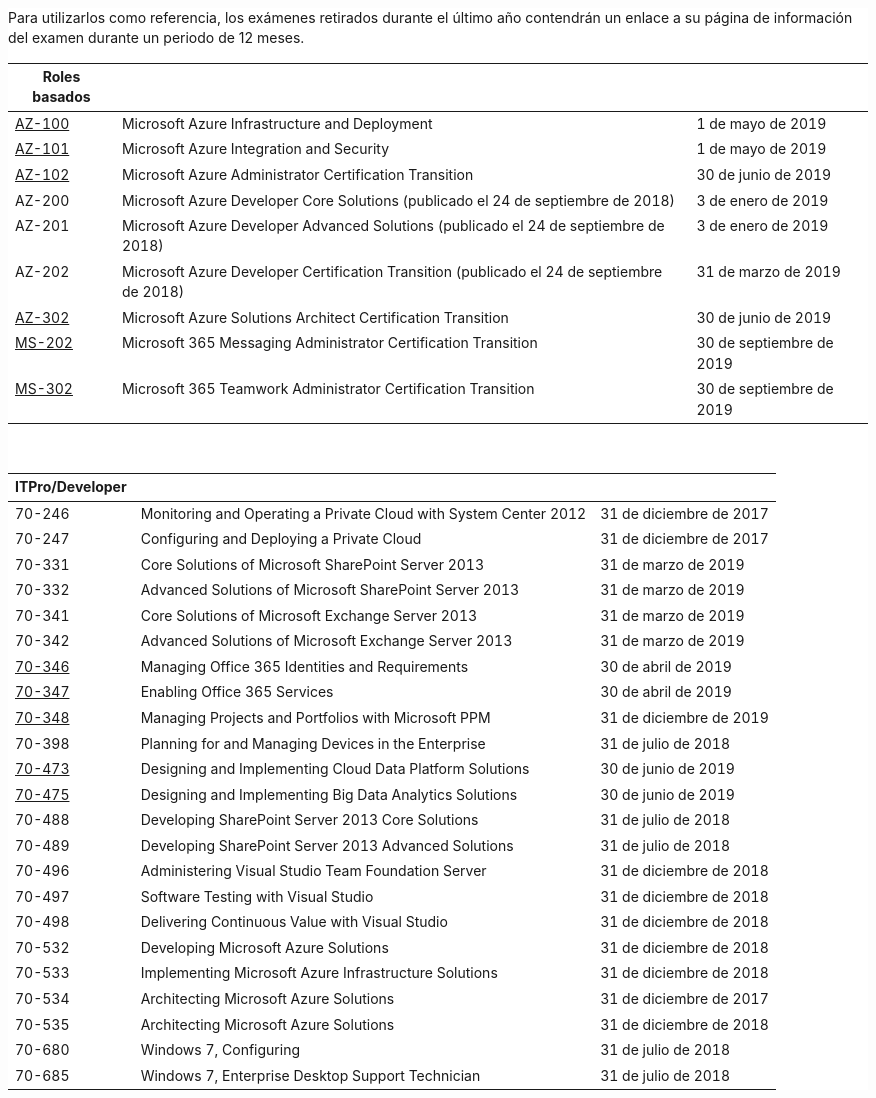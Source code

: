 Para utilizarlos como referencia, los exámenes retirados durante el último año contendrán un enlace a su página de información del examen durante un periodo de 12 meses.

| Roles basados| | |
| --- | --- | --- |
| [AZ-100](https://www.microsoft.com/learning/exam-AZ-100.aspx) | Microsoft Azure Infrastructure and Deployment | 1 de mayo de 2019
| [AZ-101](https://www.microsoft.com/learning/exam-AZ-101.aspx) | Microsoft Azure Integration and Security | 1 de mayo de 2019
| [AZ-102](https://www.microsoft.com/learning/exam-AZ-102.aspx) | Microsoft Azure Administrator Certification Transition | 30 de junio de 2019
| AZ-200 | Microsoft Azure Developer Core Solutions (publicado el 24 de septiembre de 2018) | 3 de enero de 2019
| AZ-201 | Microsoft Azure Developer Advanced Solutions (publicado el 24 de septiembre de 2018) | 3 de enero de 2019
| AZ-202 | Microsoft Azure Developer Certification Transition (publicado el 24 de septiembre de 2018) | 31 de marzo de 2019
| [AZ-302](https://www.microsoft.com/learning/exam-AZ-302.aspx) | Microsoft Azure Solutions Architect Certification Transition | 30 de junio de 2019
| [MS-202](https://www.microsoft.com/learning/exam-MS-202.aspx) | Microsoft 365 Messaging Administrator Certification Transition | 30 de septiembre de 2019
| [MS-302](https://www.microsoft.com/learning/exam-MS-302.aspx) | Microsoft 365 Teamwork Administrator Certification Transition | 30 de septiembre de 2019

<br/>

| ITPro/Developer| | |
| --- | --- | --- |
| 70-246 | Monitoring and Operating a Private Cloud with System Center 2012 | 31 de diciembre de 2017
| 70-247 | Configuring and Deploying a Private Cloud | 31 de diciembre de 2017
| 70-331 | Core Solutions of Microsoft SharePoint Server 2013 | 31 de marzo de 2019
| 70-332 | Advanced Solutions of Microsoft SharePoint Server 2013 | 31 de marzo de 2019
| 70-341 | Core Solutions of Microsoft Exchange Server 2013 | 31 de marzo de 2019
| 70-342 | Advanced Solutions of Microsoft Exchange Server 2013 | 31 de marzo de 2019
| [70-346](https://www.microsoft.com/learning/exam-70-346.aspx) | Managing Office 365 Identities and Requirements | 30 de abril de 2019
| [70-347](https://www.microsoft.com/learning/exam-70-347.aspx) | Enabling Office 365 Services | 30 de abril de 2019
| [70-348](https://www.microsoft.com/learning/exam-70-348.aspx) | Managing Projects and Portfolios with Microsoft PPM | 31 de diciembre de 2019
| 70-398 | Planning for and Managing Devices in the Enterprise | 31 de julio de 2018
| [70-473](https://www.microsoft.com/learning/exam-70-473.aspx) | Designing and Implementing Cloud Data Platform Solutions | 30 de junio de 2019
| [70-475](https://www.microsoft.com/learning/exam-70-475.aspx) | Designing and Implementing Big Data Analytics Solutions | 30 de junio de 2019
| 70-488 | Developing SharePoint Server 2013 Core Solutions | 31 de julio de 2018
| 70-489 | Developing SharePoint Server 2013 Advanced Solutions | 31 de julio de 2018
| 70-496 | Administering Visual Studio Team Foundation Server | 31 de diciembre de 2018
| 70-497 | Software Testing with Visual Studio | 31 de diciembre de 2018
| 70-498 | Delivering Continuous Value with Visual Studio | 31 de diciembre de 2018
| 70-532 | Developing Microsoft Azure Solutions | 31 de diciembre de 2018
| 70-533 | Implementing Microsoft Azure Infrastructure Solutions | 31 de diciembre de 2018
| 70-534 | Architecting Microsoft Azure Solutions | 31 de diciembre de 2017
| 70-535 | Architecting Microsoft Azure Solutions | 31 de diciembre de 2018
| 70-680 | Windows 7, Configuring | 31 de julio de 2018
| 70-685 | Windows 7, Enterprise Desktop Support Technician | 31 de julio de 2018